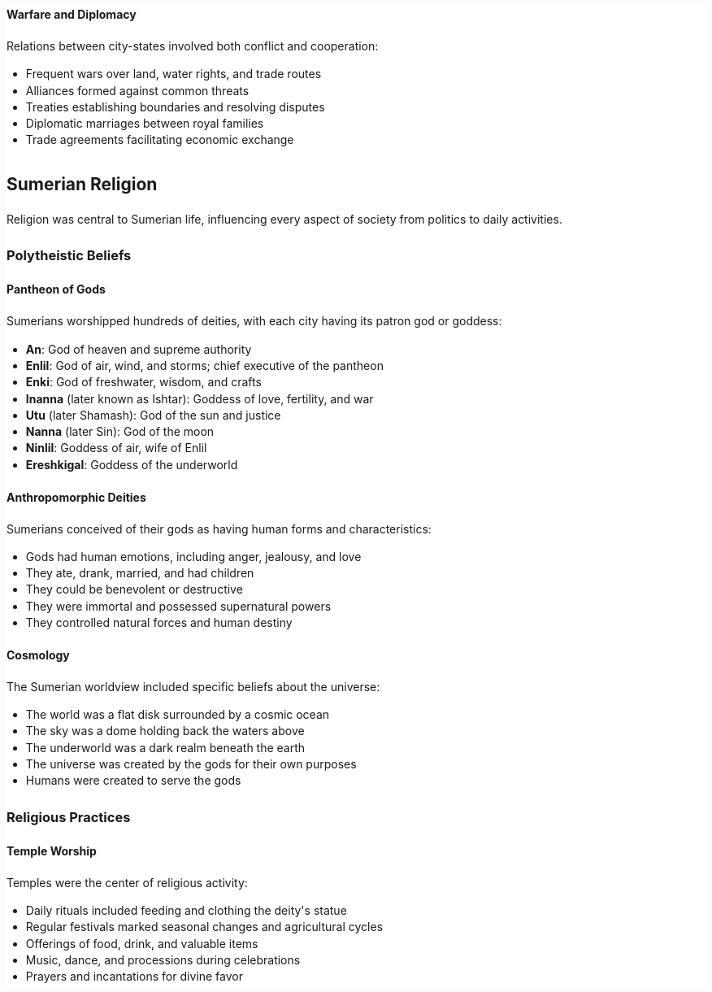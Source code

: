 #### Warfare and Diplomacy
Relations between city-states involved both conflict and cooperation:
- Frequent wars over land, water rights, and trade routes
- Alliances formed against common threats
- Treaties establishing boundaries and resolving disputes
- Diplomatic marriages between royal families
- Trade agreements facilitating economic exchange

## Sumerian Religion

Religion was central to Sumerian life, influencing every aspect of society from politics to daily activities.

### Polytheistic Beliefs

#### Pantheon of Gods
Sumerians worshipped hundreds of deities, with each city having its patron god or goddess:
- **An**: God of heaven and supreme authority
- **Enlil**: God of air, wind, and storms; chief executive of the pantheon
- **Enki**: God of freshwater, wisdom, and crafts
- **Inanna** (later known as Ishtar): Goddess of love, fertility, and war
- **Utu** (later Shamash): God of the sun and justice
- **Nanna** (later Sin): God of the moon
- **Ninlil**: Goddess of air, wife of Enlil
- **Ereshkigal**: Goddess of the underworld

#### Anthropomorphic Deities
Sumerians conceived of their gods as having human forms and characteristics:
- Gods had human emotions, including anger, jealousy, and love
- They ate, drank, married, and had children
- They could be benevolent or destructive
- They were immortal and possessed supernatural powers
- They controlled natural forces and human destiny

#### Cosmology
The Sumerian worldview included specific beliefs about the universe:
- The world was a flat disk surrounded by a cosmic ocean
- The sky was a dome holding back the waters above
- The underworld was a dark realm beneath the earth
- The universe was created by the gods for their own purposes
- Humans were created to serve the gods

### Religious Practices

#### Temple Worship
Temples were the center of religious activity:
- Daily rituals included feeding and clothing the deity's statue
- Regular festivals marked seasonal changes and agricultural cycles
- Offerings of food, drink, and valuable items
- Music, dance, and processions during celebrations
- Prayers and incantations for divine favor
